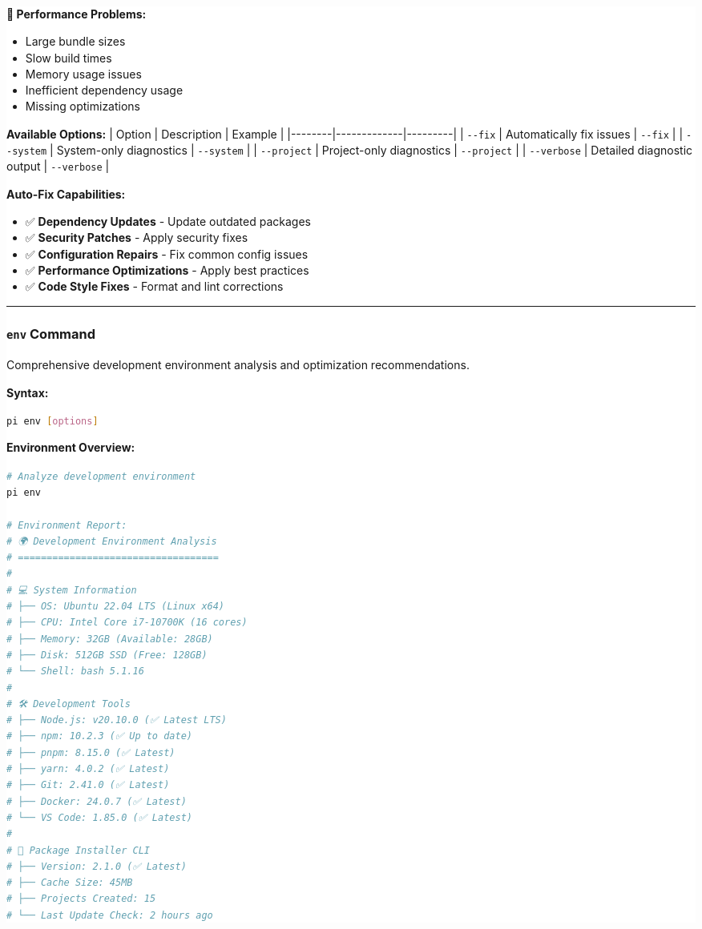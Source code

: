 **🚀 Performance Problems:**
- Large bundle sizes
- Slow build times
- Memory usage issues
- Inefficient dependency usage
- Missing optimizations

**Available Options:**
| Option | Description | Example |
|--------|-------------|---------|
| `--fix` | Automatically fix issues | `--fix` |
| `--system` | System-only diagnostics | `--system` |
| `--project` | Project-only diagnostics | `--project` |
| `--verbose` | Detailed diagnostic output | `--verbose` |

**Auto-Fix Capabilities:**
- ✅ **Dependency Updates** - Update outdated packages
- ✅ **Security Patches** - Apply security fixes
- ✅ **Configuration Repairs** - Fix common config issues
- ✅ **Performance Optimizations** - Apply best practices
- ✅ **Code Style Fixes** - Format and lint corrections

---

### `env` Command

Comprehensive development environment analysis and optimization recommendations.

**Syntax:**
```bash
pi env [options]
```

**Environment Overview:**
```bash
# Analyze development environment
pi env

# Environment Report:
# 🌍 Development Environment Analysis
# ===================================
#
# 💻 System Information
# ├── OS: Ubuntu 22.04 LTS (Linux x64)
# ├── CPU: Intel Core i7-10700K (16 cores)
# ├── Memory: 32GB (Available: 28GB)
# ├── Disk: 512GB SSD (Free: 128GB)
# └── Shell: bash 5.1.16
#
# 🛠️ Development Tools
# ├── Node.js: v20.10.0 (✅ Latest LTS)
# ├── npm: 10.2.3 (✅ Up to date)
# ├── pnpm: 8.15.0 (✅ Latest)
# ├── yarn: 4.0.2 (✅ Latest)
# ├── Git: 2.41.0 (✅ Latest)
# ├── Docker: 24.0.7 (✅ Latest)
# └── VS Code: 1.85.0 (✅ Latest)
#
# 🔧 Package Installer CLI
# ├── Version: 2.1.0 (✅ Latest)
# ├── Cache Size: 45MB
# ├── Projects Created: 15
# └── Last Update Check: 2 hours ago
```